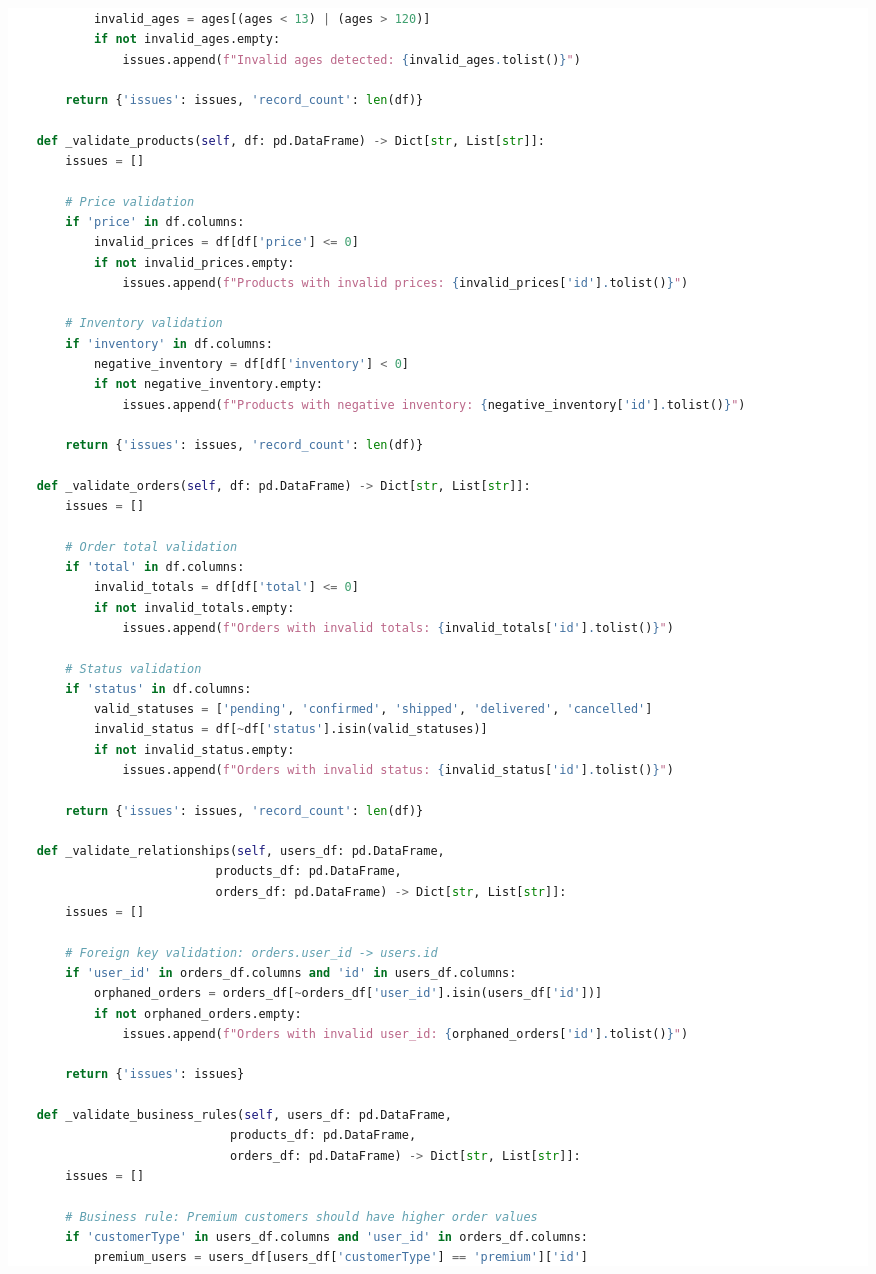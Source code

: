 ```python
            invalid_ages = ages[(ages < 13) | (ages > 120)]
            if not invalid_ages.empty:
                issues.append(f"Invalid ages detected: {invalid_ages.tolist()}")
        
        return {'issues': issues, 'record_count': len(df)}
    
    def _validate_products(self, df: pd.DataFrame) -> Dict[str, List[str]]:
        issues = []
        
        # Price validation
        if 'price' in df.columns:
            invalid_prices = df[df['price'] <= 0]
            if not invalid_prices.empty:
                issues.append(f"Products with invalid prices: {invalid_prices['id'].tolist()}")
        
        # Inventory validation
        if 'inventory' in df.columns:
            negative_inventory = df[df['inventory'] < 0]
            if not negative_inventory.empty:
                issues.append(f"Products with negative inventory: {negative_inventory['id'].tolist()}")
        
        return {'issues': issues, 'record_count': len(df)}
    
    def _validate_orders(self, df: pd.DataFrame) -> Dict[str, List[str]]:
        issues = []
        
        # Order total validation
        if 'total' in df.columns:
            invalid_totals = df[df['total'] <= 0]
            if not invalid_totals.empty:
                issues.append(f"Orders with invalid totals: {invalid_totals['id'].tolist()}")
        
        # Status validation
        if 'status' in df.columns:
            valid_statuses = ['pending', 'confirmed', 'shipped', 'delivered', 'cancelled']
            invalid_status = df[~df['status'].isin(valid_statuses)]
            if not invalid_status.empty:
                issues.append(f"Orders with invalid status: {invalid_status['id'].tolist()}")
        
        return {'issues': issues, 'record_count': len(df)}
    
    def _validate_relationships(self, users_df: pd.DataFrame, 
                             products_df: pd.DataFrame, 
                             orders_df: pd.DataFrame) -> Dict[str, List[str]]:
        issues = []
        
        # Foreign key validation: orders.user_id -> users.id
        if 'user_id' in orders_df.columns and 'id' in users_df.columns:
            orphaned_orders = orders_df[~orders_df['user_id'].isin(users_df['id'])]
            if not orphaned_orders.empty:
                issues.append(f"Orders with invalid user_id: {orphaned_orders['id'].tolist()}")
        
        return {'issues': issues}
    
    def _validate_business_rules(self, users_df: pd.DataFrame, 
                               products_df: pd.DataFrame, 
                               orders_df: pd.DataFrame) -> Dict[str, List[str]]:
        issues = []
        
        # Business rule: Premium customers should have higher order values
        if 'customerType' in users_df.columns and 'user_id' in orders_df.columns:
            premium_users = users_df[users_df['customerType'] == 'premium']['id']
```